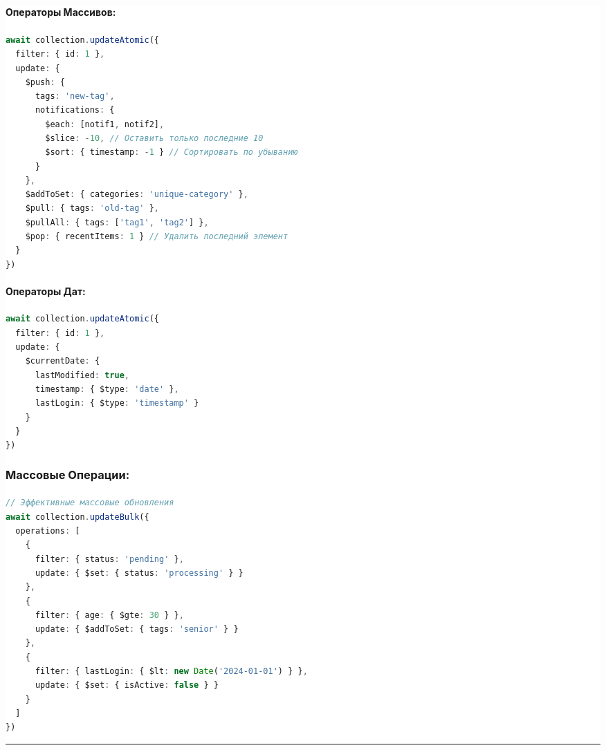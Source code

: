 #### **Операторы Массивов:**
```typescript
await collection.updateAtomic({
  filter: { id: 1 },
  update: {
    $push: {
      tags: 'new-tag',
      notifications: {
        $each: [notif1, notif2],
        $slice: -10, // Оставить только последние 10
        $sort: { timestamp: -1 } // Сортировать по убыванию
      }
    },
    $addToSet: { categories: 'unique-category' },
    $pull: { tags: 'old-tag' },
    $pullAll: { tags: ['tag1', 'tag2'] },
    $pop: { recentItems: 1 } // Удалить последний элемент
  }
})
```

#### **Операторы Дат:**
```typescript
await collection.updateAtomic({
  filter: { id: 1 },
  update: {
    $currentDate: {
      lastModified: true,
      timestamp: { $type: 'date' },
      lastLogin: { $type: 'timestamp' }
    }
  }
})
```

### **Массовые Операции:**
```typescript
// Эффективные массовые обновления
await collection.updateBulk({
  operations: [
    {
      filter: { status: 'pending' },
      update: { $set: { status: 'processing' } }
    },
    {
      filter: { age: { $gte: 30 } },
      update: { $addToSet: { tags: 'senior' } }
    },
    {
      filter: { lastLogin: { $lt: new Date('2024-01-01') } },
      update: { $set: { isActive: false } }
    }
  ]
})
```

---